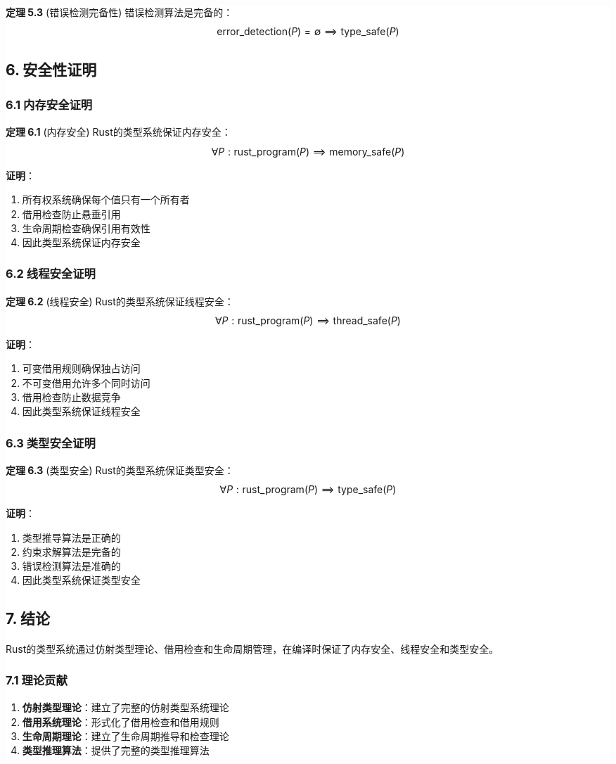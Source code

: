 **定理 5.3** (错误检测完备性)
错误检测算法是完备的：
$$\text{error\_detection}(P) = \emptyset \implies \text{type\_safe}(P)$$

## 6. 安全性证明

### 6.1 内存安全证明

**定理 6.1** (内存安全)
Rust的类型系统保证内存安全：
$$\forall P : \text{rust\_program}(P) \implies \text{memory\_safe}(P)$$

**证明**：

1. 所有权系统确保每个值只有一个所有者
2. 借用检查防止悬垂引用
3. 生命周期检查确保引用有效性
4. 因此类型系统保证内存安全

### 6.2 线程安全证明

**定理 6.2** (线程安全)
Rust的类型系统保证线程安全：
$$\forall P : \text{rust\_program}(P) \implies \text{thread\_safe}(P)$$

**证明**：

1. 可变借用规则确保独占访问
2. 不可变借用允许多个同时访问
3. 借用检查防止数据竞争
4. 因此类型系统保证线程安全

### 6.3 类型安全证明

**定理 6.3** (类型安全)
Rust的类型系统保证类型安全：
$$\forall P : \text{rust\_program}(P) \implies \text{type\_safe}(P)$$

**证明**：

1. 类型推导算法是正确的
2. 约束求解算法是完备的
3. 错误检测算法是准确的
4. 因此类型系统保证类型安全

## 7. 结论

Rust的类型系统通过仿射类型理论、借用检查和生命周期管理，在编译时保证了内存安全、线程安全和类型安全。

### 7.1 理论贡献

1. **仿射类型理论**：建立了完整的仿射类型系统理论
2. **借用系统理论**：形式化了借用检查和借用规则
3. **生命周期理论**：建立了生命周期推导和检查理论
4. **类型推理算法**：提供了完整的类型推理算法
